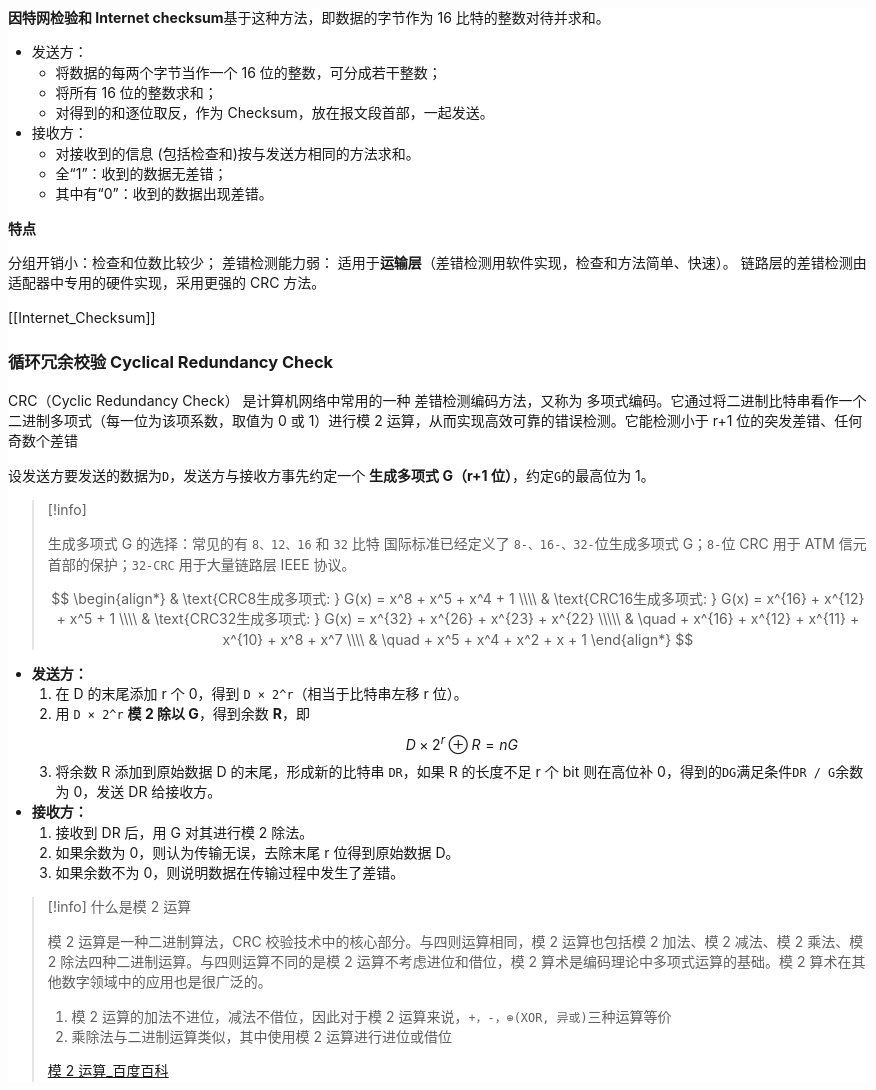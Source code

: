 **因特网检验和 Internet checksum**基于这种方法，即数据的字节作为 16 比特的整数对待并求和。

- 发送方：
  - 将数据的每两个字节当作一个 16 位的整数，可分成若干整数；
  - 将所有 16 位的整数求和；
  - 对得到的和逐位取反，作为 Checksum，放在报文段首部，一起发送。
- 接收方：
  - 对接收到的信息 (包括检查和)按与发送方相同的方法求和。
  - 全“1”：收到的数据无差错；
  - 其中有“0”：收到的数据出现差错。

**特点**

分组开销小：检查和位数比较少；
差错检测能力弱：
适用于**运输层**（差错检测用软件实现，检查和方法简单、快速）。
链路层的差错检测由适配器中专用的硬件实现，采用更强的 CRC 方法。

[[Internet_Checksum]]

### 循环冗余校验 Cyclical Redundancy Check

CRC（Cyclic Redundancy Check） 是计算机网络中常用的一种 差错检测编码方法，又称为 多项式编码。它通过将二进制比特串看作一个二进制多项式（每一位为该项系数，取值为 0 或 1）进行模 2 运算，从而实现高效可靠的错误检测。它能检测小于 r+1 位的突发差错、任何奇数个差错

设发送方要发送的数据为`D`，发送方与接收方事先约定一个 **生成多项式 G（r+1 位）**，约定`G`的最高位为 1。

> [!info]
>
> 生成多项式 G 的选择：常见的有 `8、12、16` 和 `32` 比特
> 国际标准已经定义了 `8-、16-、32-`位生成多项式 G；`8-`位 CRC 用于 ATM 信元首部的保护；`32-CRC` 用于大量链路层 IEEE 协议。
>
> $$
> \begin{align*}
> & \text{CRC8生成多项式: } G(x) = x^8 + x^5 + x^4 + 1 \\\\
> & \text{CRC16生成多项式: } G(x) = x^{16} + x^{12} + x^5 + 1 \\\\
> & \text{CRC32生成多项式: } G(x) = x^{32} + x^{26} + x^{23} + x^{22} \\\\\
> & \quad + x^{16} + x^{12} + x^{11} + x^{10} + x^8 + x^7 \\\\
> & \quad + x^5 + x^4 + x^2 + x + 1
> \end{align*}
> $$

- **发送方：**
  1. 在 D 的末尾添加 r 个 0，得到 `D × 2^r`（相当于比特串左移 r 位）。
  2. 用 `D × 2^r` **模 2 除以 G**，得到余数 **R**，即$$D \times 2^r \oplus R = nG$$
  3. 将余数 R 添加到原始数据 D 的末尾，形成新的比特串 `DR`，如果 R 的长度不足 r 个 bit 则在高位补 0，得到的`DG`满足条件`DR / G`余数为 0，发送 DR 给接收方。
- **接收方：**
  1. 接收到 DR 后，用 G 对其进行模 2 除法。
  2. 如果余数为 0，则认为传输无误，去除末尾 r 位得到原始数据 D。
  3. 如果余数不为 0，则说明数据在传输过程中发生了差错。

> [!info] 什么是模 2 运算
>
> 模 2 运算是一种二进制算法，CRC 校验技术中的核心部分。与四则运算相同，模 2 运算也包括模 2 加法、模 2 减法、模 2 乘法、模 2 除法四种二进制运算。与四则运算不同的是模 2 运算不考虑进位和借位，模 2 算术是编码理论中多项式运算的基础。模 2 算术在其他数字领域中的应用也是很广泛的。
>
> 1. 模 2 运算的加法不进位，减法不借位，因此对于模 2 运算来说，`+，-，⊕(XOR, 异或)`三种运算等价
> 2. 乘除法与二进制运算类似，其中使用模 2 运算进行进位或借位
>
> [模 2 运算\_百度百科](https://baike.baidu.com/item/%E6%A8%A12%E8%BF%90%E7%AE%97/18556715)
